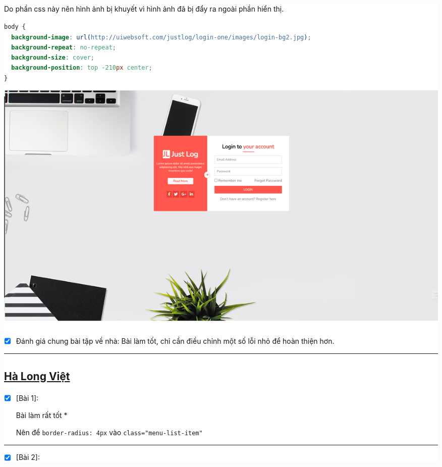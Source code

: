   Do phần css này nên hình ảnh bị khuyết vì hình ảnh đã bị đẩy ra ngoài phần hiển thị.

  ```css
  body {
    background-image: url(http://uiwebsoft.com/justlog/login-one/images/login-bg2.jpg);
    background-repeat: no-repeat;
    background-size: cover;
    background-position: top -210px center;
  }
  ```

  ![Mạnh Huy](images/manh_huy-bai3-2.png)

- [x] Đánh giá chung bài tập về nhà: Bài làm tốt, chỉ cần điều chỉnh một số lỗi nhỏ để hoàn thiện hơn.

---

## [Hà Long Việt](https://github.com/Vietha22/f8_fullstack_k4/tree/main/Day_6)

- [x] [Bài 1]:

  Bài làm rất tốt \*

  Nên để `border-radius: 4px` vào `class="menu-list-item"`

---

- [x] [Bài 2]:
